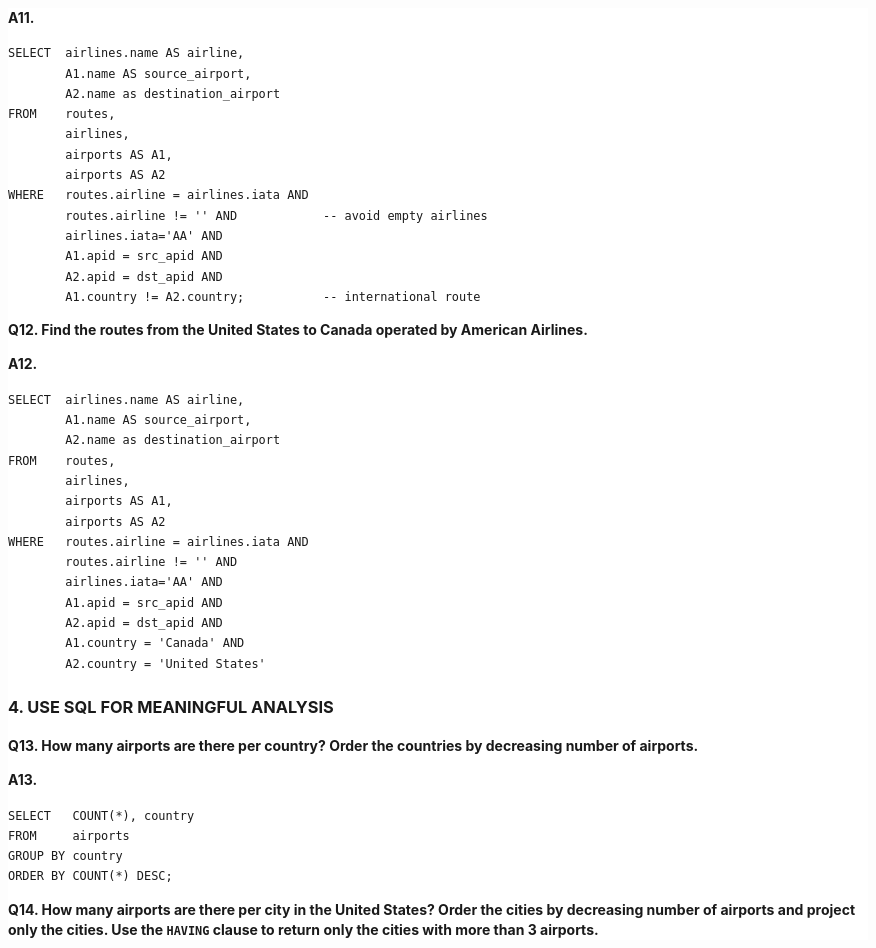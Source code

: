 **A11.**

```
SELECT  airlines.name AS airline, 
        A1.name AS source_airport,
        A2.name as destination_airport
FROM    routes, 
        airlines, 
        airports AS A1,
        airports AS A2
WHERE   routes.airline = airlines.iata AND
        routes.airline != '' AND            -- avoid empty airlines
        airlines.iata='AA' AND
        A1.apid = src_apid AND             
        A2.apid = dst_apid AND             
        A1.country != A2.country;           -- international route
```

**Q12. Find the routes from the United States to Canada operated by American Airlines.**

**A12.**

```
SELECT  airlines.name AS airline, 
        A1.name AS source_airport,
        A2.name as destination_airport
FROM    routes, 
        airlines, 
        airports AS A1,
        airports AS A2
WHERE   routes.airline = airlines.iata AND  
        routes.airline != '' AND
        airlines.iata='AA' AND
        A1.apid = src_apid AND
        A2.apid = dst_apid AND
        A1.country = 'Canada' AND
        A2.country = 'United States'
```


### <a name="s4"></a>4. USE SQL FOR MEANINGFUL ANALYSIS

**Q13. How many airports are there per country? Order the countries by decreasing number of airports.**

**A13.**
```
SELECT   COUNT(*), country
FROM     airports
GROUP BY country
ORDER BY COUNT(*) DESC;
```

**Q14. How many airports are there per city in the United States? Order the cities by decreasing number of airports and project only the cities. Use the ``HAVING`` clause to return only the cities with more than 3 airports.**
